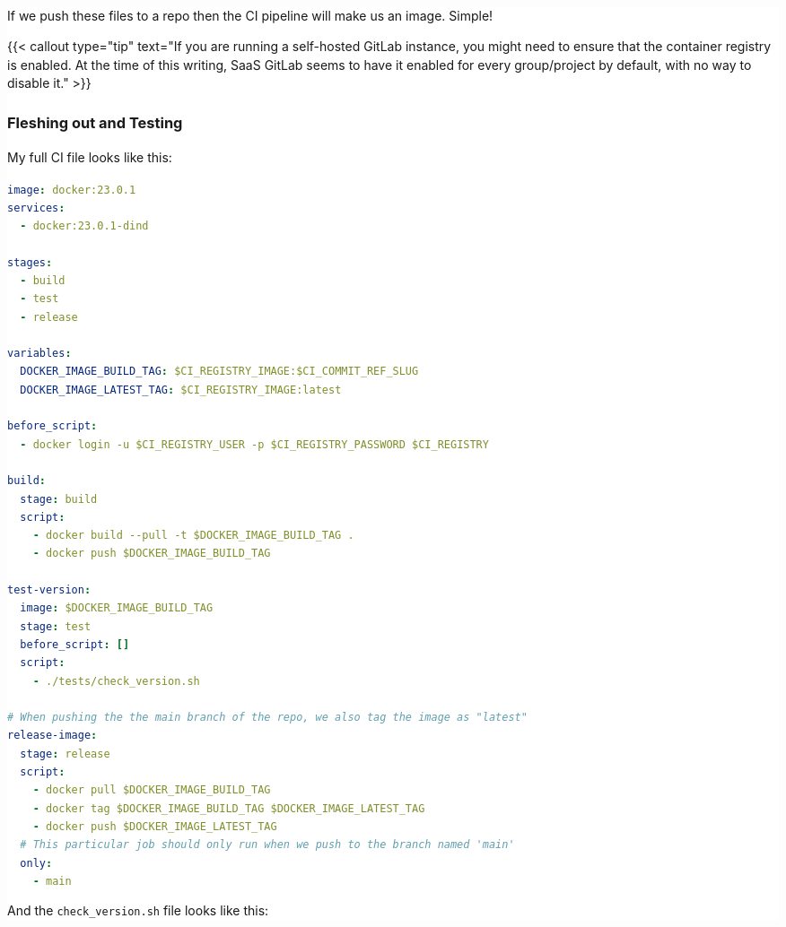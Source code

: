 If we push these files to a repo then the CI pipeline will make us an image. Simple!

{{< callout type="tip" text="If you are running a self-hosted GitLab instance, you might need to ensure that the container registry is enabled. At the time of this writing, SaaS GitLab seems to have it enabled for every group/project by default, with no way to disable it." >}}

### Fleshing out and Testing

My full CI file looks like this:

```yaml
image: docker:23.0.1
services:
  - docker:23.0.1-dind

stages:
  - build
  - test
  - release

variables:
  DOCKER_IMAGE_BUILD_TAG: $CI_REGISTRY_IMAGE:$CI_COMMIT_REF_SLUG
  DOCKER_IMAGE_LATEST_TAG: $CI_REGISTRY_IMAGE:latest

before_script:
  - docker login -u $CI_REGISTRY_USER -p $CI_REGISTRY_PASSWORD $CI_REGISTRY

build:
  stage: build
  script:
    - docker build --pull -t $DOCKER_IMAGE_BUILD_TAG .
    - docker push $DOCKER_IMAGE_BUILD_TAG

test-version:
  image: $DOCKER_IMAGE_BUILD_TAG
  stage: test
  before_script: []
  script:
    - ./tests/check_version.sh

# When pushing the the main branch of the repo, we also tag the image as "latest"
release-image:
  stage: release
  script:
    - docker pull $DOCKER_IMAGE_BUILD_TAG
    - docker tag $DOCKER_IMAGE_BUILD_TAG $DOCKER_IMAGE_LATEST_TAG
    - docker push $DOCKER_IMAGE_LATEST_TAG
  # This particular job should only run when we push to the branch named 'main'
  only:
    - main
```

And the `check_version.sh` file looks like this:
